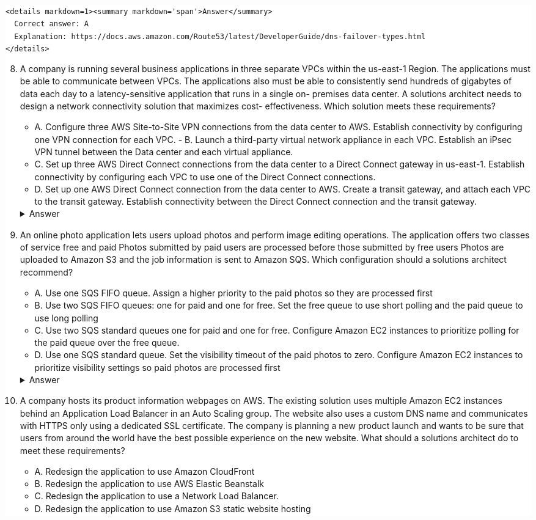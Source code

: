     <details markdown=1><summary markdown='span'>Answer</summary>
      Correct answer: A
      Explanation: https://docs.aws.amazon.com/Route53/latest/DeveloperGuide/dns-failover-types.html
    </details>

8. A company is running several business applications in three separate VPCs within the us-east-1 Region. The applications must be able to communicate between VPCs. The applications also must be able to consistently send hundreds of gigabytes of data each day to a latency-sensitive application that runs in a single on- premises data center. A solutions architect needs to design a network connectivity solution that maximizes cost- effectiveness. Which solution meets these requirements?
    - A. Configure three AWS Site-to-Site VPN connections from the data center to AWS. Establish connectivity by configuring one VPN connection for each VPC. - B. Launch a third-party virtual network appliance in each VPC. Establish an iPsec VPN tunnel between the Data center and each virtual appliance.
    - C. Set up three AWS Direct Connect connections from the data center to a Direct Connect gateway
in us-east-1. Establish connectivity by configuring each VPC to use one of the Direct Connect connections.
    - D. Set up one AWS Direct Connect connection from the data center to AWS. Create a transit gateway, and attach each VPC to the transit gateway. Establish connectivity between the Direct Connect connection and the transit gateway.

    <details markdown=1><summary markdown='span'>Answer</summary>
      Correct answer: D
      Explanation: https://docs.aws.amazon.com/whitepapers/latest/aws-vpc-connectivity-options/aws-direct- connect-aws-transit-gateway.html
    </details>

9. An online photo application lets users upload photos and perform image editing operations. The application offers two classes of service free and paid Photos submitted by paid users are processed before those submitted by free users Photos are uploaded to Amazon S3 and the job information is sent to Amazon SQS. Which configuration should a solutions architect recommend?
    - A. Use one SQS FIFO queue. Assign a higher priority to the paid photos so they are processed first
    - B. Use two SQS FIFO queues: one for paid and one for free. Set the free queue to use short polling and the paid queue to use long polling
    - C. Use two SQS standard queues one for paid and one for free. Configure Amazon EC2 instances to prioritize polling for the paid queue over the free queue.
    - D. Use one SQS standard queue. Set the visibility timeout of the paid photos to zero. Configure Amazon EC2 instances to prioritize visibility settings so paid photos are processed first

    <details markdown=1><summary markdown='span'>Answer</summary>
      Correct answer: C
      Explanation: Priority: Use separate queues to provide prioritization of work.
    </details>

10. A company hosts its product information webpages on AWS. The existing solution uses multiple Amazon EC2 instances behind an Application Load Balancer in an Auto Scaling group. The website also uses a custom DNS name and communicates with HTTPS only using a dedicated SSL certificate. The company is planning a new product launch and wants to be sure that users from around the world have the best possible experience on the new website. What should a solutions architect do to meet these requirements?
    - A. Redesign the application to use Amazon CloudFront
    - B. Redesign the application to use AWS Elastic Beanstalk
    - C. Redesign the application to use a Network Load Balancer.
    - D. Redesign the application to use Amazon S3 static website hosting
